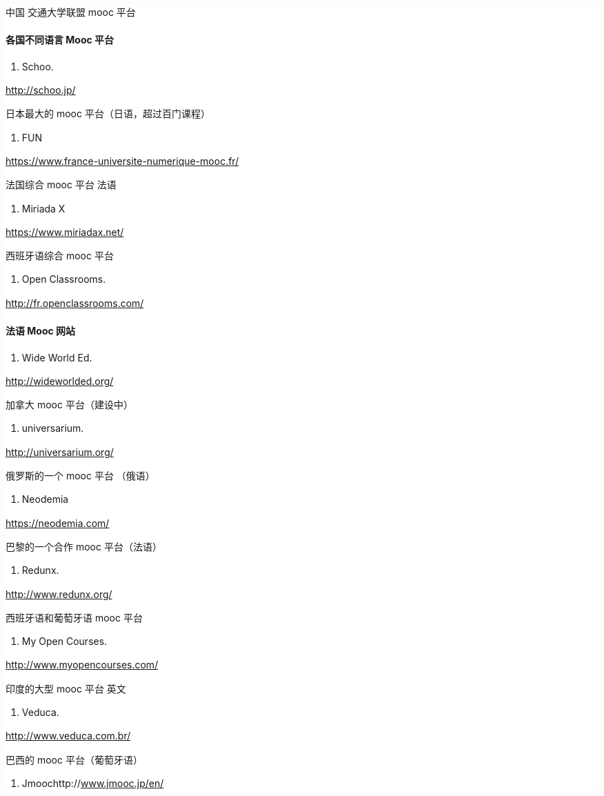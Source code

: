 中国 交通大学联盟 mooc 平台

#### 各国不同语言 Mooc 平台

1. Schoo.

http://schoo.jp/

日本最大的 mooc 平台（日语，超过百门课程）

1. FUN

https://www.france-universite-numerique-mooc.fr/

法国综合 mooc 平台 法语

1. Miriada X

https://www.miriadax.net/

西班牙语综合 mooc 平台

1. Open Classrooms.

http://fr.openclassrooms.com/

#### 法语 Mooc 网站

1. Wide World Ed.

http://wideworlded.org/

加拿大 mooc 平台（建设中）

1. universarium.

http://universarium.org/

俄罗斯的一个 mooc 平台 （俄语）

1. Neodemia

https://neodemia.com/

巴黎的一个合作 mooc 平台（法语）

1. Redunx.

http://www.redunx.org/

西班牙语和葡萄牙语 mooc 平台

1. My Open Courses.

http://www.myopencourses.com/

印度的大型 mooc 平台 英文

1. Veduca.

http://www.veduca.com.br/

巴西的 mooc 平台（葡萄牙语）

1. Jmoochttp://www.jmooc.jp/en/
